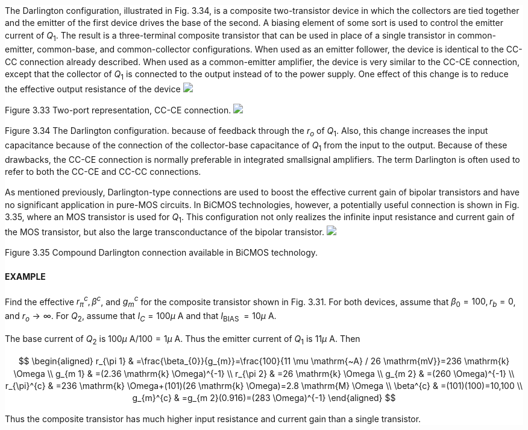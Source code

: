 The Darlington configuration, illustrated in Fig. 3.34, is a composite two-transistor device in which the collectors are tied together and the emitter of the first device drives the base of the second. A biasing element of some sort is used to control the emitter current of $Q_{1}$. The result is a three-terminal composite transistor that can be used in place of a single transistor in common-emitter, common-base, and common-collector configurations. When used as an emitter follower, the device is identical to the CC-CC connection already described. When used as a common-emitter amplifier, the device is very similar to the CC-CE connection, except that the collector of $Q_{1}$ is connected to the output instead of to the power supply. One effect of this change is to reduce the effective output resistance of the device
![](https://cdn.mathpix.com/cropped/2024_11_07_85643e7a646b5485bea6g-004.jpg?height=506&width=791&top_left_y=193&top_left_x=232)

Figure 3.33 Two-port representation, CC-CE connection.
![](https://cdn.mathpix.com/cropped/2024_11_07_85643e7a646b5485bea6g-004.jpg?height=465&width=487&top_left_y=741&top_left_x=266)

Figure 3.34 The Darlington configuration.
because of feedback through the $r_{o}$ of $Q_{1}$. Also, this change increases the input capacitance because of the connection of the collector-base capacitance of $Q_{1}$ from the input to the output. Because of these drawbacks, the CC-CE connection is normally preferable in integrated smallsignal amplifiers. The term Darlington is often used to refer to both the CC-CE and CC-CC connections.

As mentioned previously, Darlington-type connections are used to boost the effective current gain of bipolar transistors and have no significant application in pure-MOS circuits. In BiCMOS technologies, however, a potentially useful connection is shown in Fig. 3.35, where an MOS transistor is used for $Q_{1}$. This configuration not only realizes the infinite input resistance and current gain of the MOS transistor, but also the large transconductance of the bipolar transistor.
![](https://cdn.mathpix.com/cropped/2024_11_07_85643e7a646b5485bea6g-004.jpg?height=461&width=420&top_left_y=1819&top_left_x=268)

Figure 3.35 Compound Darlington connection available in BiCMOS technology.

#### EXAMPLE

Find the effective $r_{\pi}^{c}, \beta^{c}$, and $g_{m}^{c}$ for the composite transistor shown in Fig. 3.31. For both devices, assume that $\beta_{0}=100, r_{b}=0$, and $r_{o} \rightarrow \infty$. For $Q_{2}$, assume that $I_{C}=100 \mu \mathrm{~A}$ and that $I_{\text {BIAS }}=10 \mu \mathrm{~A}$.

The base current of $Q_{2}$ is $100 \mu \mathrm{~A} / 100=1 \mu \mathrm{~A}$. Thus the emitter current of $Q_{1}$ is $11 \mu \mathrm{~A}$. Then

$$
\begin{aligned}
r_{\pi 1} & =\frac{\beta_{0}}{g_{m}}=\frac{100}{11 \mu \mathrm{~A} / 26 \mathrm{mV}}=236 \mathrm{k} \Omega \\
g_{m 1} & =(2.36 \mathrm{k} \Omega)^{-1} \\
r_{\pi 2} & =26 \mathrm{k} \Omega \\
g_{m 2} & =(260 \Omega)^{-1} \\
r_{\pi}^{c} & =236 \mathrm{k} \Omega+(101)(26 \mathrm{k} \Omega)=2.8 \mathrm{M} \Omega \\
\beta^{c} & =(101)(100)=10,100 \\
g_{m}^{c} & =g_{m 2}(0.916)=(283 \Omega)^{-1}
\end{aligned}
$$

Thus the composite transistor has much higher input resistance and current gain than a single transistor.
